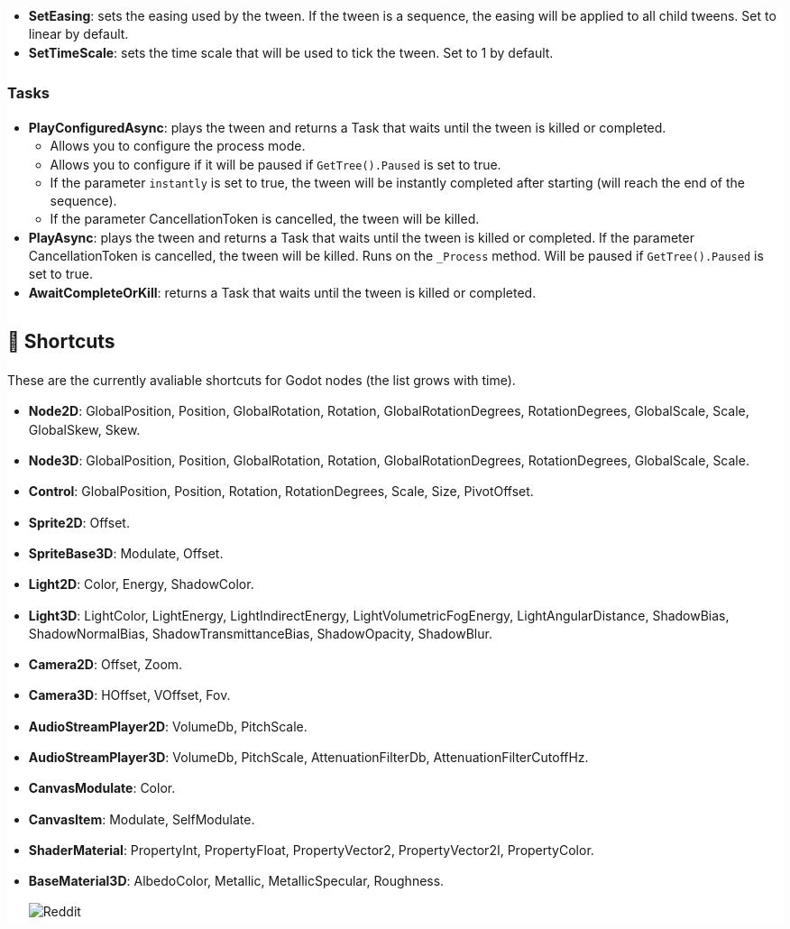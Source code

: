 - **SetEasing**: sets the easing used by the tween. If the tween is a sequence, the easing will be applied to all child tweens. Set to linear by default.
- **SetTimeScale**: sets the time scale that will be used to tick the tween. Set to 1 by default.

### Tasks
- **PlayConfiguredAsync**: plays the tween and returns a Task that waits until the tween is killed or completed.
 	- Allows you to configure the process mode.
  	- Allows you to configure if it will be paused if `GetTree().Paused` is set to true.
  	- If the parameter `instantly` is set to true, the tween will be instantly completed after starting (will reach the end of the sequence).
  	- If the parameter CancellationToken is cancelled, the tween will be killed.
- **PlayAsync**: plays the tween and returns a Task that waits until the tween is killed or completed. If the parameter CancellationToken is cancelled, the tween will be killed. Runs on the `_Process` method. Will be paused if `GetTree().Paused` is set to true.
- **AwaitCompleteOrKill**: returns a Task that waits until the tween is killed or completed.

## 📖 Shortcuts
These are the currently avaliable shortcuts for Godot nodes (the list grows with time).
- **Node2D**: GlobalPosition, Position, GlobalRotation, Rotation, GlobalRotationDegrees, RotationDegrees, GlobalScale, Scale, GlobalSkew, Skew.  
- **Node3D**: GlobalPosition, Position, GlobalRotation, Rotation, GlobalRotationDegrees, RotationDegrees, GlobalScale, Scale.
- **Control**: GlobalPosition, Position, Rotation, RotationDegrees, Scale, Size, PivotOffset.
- **Sprite2D**: Offset.
- **SpriteBase3D**: Modulate, Offset.
- **Light2D**: Color, Energy, ShadowColor.
- **Light3D**: LightColor, LightEnergy, LightIndirectEnergy, LightVolumetricFogEnergy, LightAngularDistance, ShadowBias, ShadowNormalBias, ShadowTransmittanceBias, ShadowOpacity, ShadowBlur.
- **Camera2D**: Offset, Zoom.
- **Camera3D**: HOffset, VOffset, Fov.
- **AudioStreamPlayer2D**: VolumeDb, PitchScale.
- **AudioStreamPlayer3D**: VolumeDb, PitchScale, AttenuationFilterDb, AttenuationFilterCutoffHz.
- **CanvasModulate**: Color.
- **CanvasItem**: Modulate, SelfModulate.
- **ShaderMaterial**: PropertyInt, PropertyFloat, PropertyVector2, PropertyVector2I, PropertyColor.
- **BaseMaterial3D**: AlbedoColor, Metallic, MetallicSpecular, Roughness.

  ![Reddit](https://github.com/Guillemsc/GTweensGodot/assets/17142208/f03cca23-94b5-484b-8202-0d1961b14f98)

  
 
